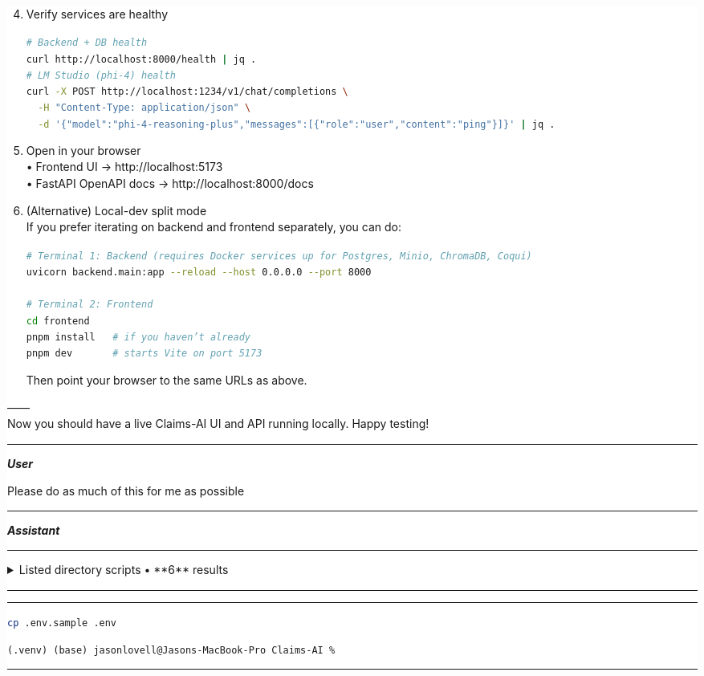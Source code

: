 4. Verify services are healthy  
   ```bash
   # Backend + DB health
   curl http://localhost:8000/health | jq .
   # LM Studio (phi-4) health
   curl -X POST http://localhost:1234/v1/chat/completions \
     -H "Content-Type: application/json" \
     -d '{"model":"phi-4-reasoning-plus","messages":[{"role":"user","content":"ping"}]}' | jq .
   ```  

5. Open in your browser  
   • Frontend UI → http://localhost:5173  
   • FastAPI OpenAPI docs → http://localhost:8000/docs  

6. (Alternative) Local-dev split mode  
   If you prefer iterating on backend and frontend separately, you can do:  
   ```bash
   # Terminal 1: Backend (requires Docker services up for Postgres, Minio, ChromaDB, Coqui)
   uvicorn backend.main:app --reload --host 0.0.0.0 --port 8000

   # Terminal 2: Frontend
   cd frontend
   pnpm install   # if you haven’t already
   pnpm dev       # starts Vite on port 5173
   ```  
   Then point your browser to the same URLs as above.

——  
Now you should have a live Claims-AI UI and API running locally. Happy testing!

---

_**User**_

Please do as much of this for me as possible

---

_**Assistant**_



---

<details><summary>Listed directory scripts • **6** results</summary></details>

---



---

```bash
cp .env.sample .env
```

```
(.venv) (base) jasonlovell@Jasons-MacBook-Pro Claims-AI % 

```

---